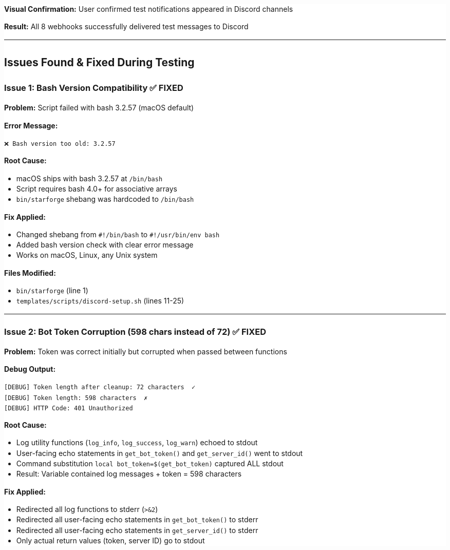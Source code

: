 **Visual Confirmation:** User confirmed test notifications appeared in Discord channels

**Result:** All 8 webhooks successfully delivered test messages to Discord

---

## Issues Found & Fixed During Testing

### Issue 1: Bash Version Compatibility ✅ FIXED

**Problem:** Script failed with bash 3.2.57 (macOS default)

**Error Message:**
```
❌ Bash version too old: 3.2.57
```

**Root Cause:**
- macOS ships with bash 3.2.57 at `/bin/bash`
- Script requires bash 4.0+ for associative arrays
- `bin/starforge` shebang was hardcoded to `/bin/bash`

**Fix Applied:**
- Changed shebang from `#!/bin/bash` to `#!/usr/bin/env bash`
- Added bash version check with clear error message
- Works on macOS, Linux, any Unix system

**Files Modified:**
- `bin/starforge` (line 1)
- `templates/scripts/discord-setup.sh` (lines 11-25)

---

### Issue 2: Bot Token Corruption (598 chars instead of 72) ✅ FIXED

**Problem:** Token was correct initially but corrupted when passed between functions

**Debug Output:**
```
[DEBUG] Token length after cleanup: 72 characters  ✓
[DEBUG] Token length: 598 characters  ✗
[DEBUG] HTTP Code: 401 Unauthorized
```

**Root Cause:**
- Log utility functions (`log_info`, `log_success`, `log_warn`) echoed to stdout
- User-facing echo statements in `get_bot_token()` and `get_server_id()` went to stdout
- Command substitution `local bot_token=$(get_bot_token)` captured ALL stdout
- Result: Variable contained log messages + token = 598 characters

**Fix Applied:**
- Redirected all log functions to stderr (`>&2`)
- Redirected all user-facing echo statements in `get_bot_token()` to stderr
- Redirected all user-facing echo statements in `get_server_id()` to stderr
- Only actual return values (token, server ID) go to stdout
